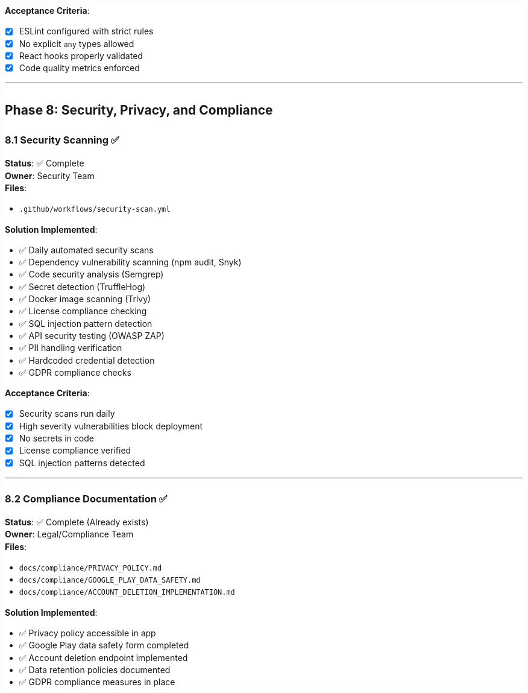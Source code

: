 **Acceptance Criteria**:
- [x] ESLint configured with strict rules
- [x] No explicit `any` types allowed
- [x] React hooks properly validated
- [x] Code quality metrics enforced

---

## Phase 8: Security, Privacy, and Compliance

### 8.1 Security Scanning ✅
**Status**: ✅ Complete  
**Owner**: Security Team  
**Files**:
- `.github/workflows/security-scan.yml`

**Solution Implemented**:
- ✅ Daily automated security scans
- ✅ Dependency vulnerability scanning (npm audit, Snyk)
- ✅ Code security analysis (Semgrep)
- ✅ Secret detection (TruffleHog)
- ✅ Docker image scanning (Trivy)
- ✅ License compliance checking
- ✅ SQL injection pattern detection
- ✅ API security testing (OWASP ZAP)
- ✅ PII handling verification
- ✅ Hardcoded credential detection
- ✅ GDPR compliance checks

**Acceptance Criteria**:
- [x] Security scans run daily
- [x] High severity vulnerabilities block deployment
- [x] No secrets in code
- [x] License compliance verified
- [x] SQL injection patterns detected

---

### 8.2 Compliance Documentation ✅
**Status**: ✅ Complete (Already exists)  
**Owner**: Legal/Compliance Team  
**Files**:
- `docs/compliance/PRIVACY_POLICY.md`
- `docs/compliance/GOOGLE_PLAY_DATA_SAFETY.md`
- `docs/compliance/ACCOUNT_DELETION_IMPLEMENTATION.md`

**Solution Implemented**:
- ✅ Privacy policy accessible in app
- ✅ Google Play data safety form completed
- ✅ Account deletion endpoint implemented
- ✅ Data retention policies documented
- ✅ GDPR compliance measures in place
